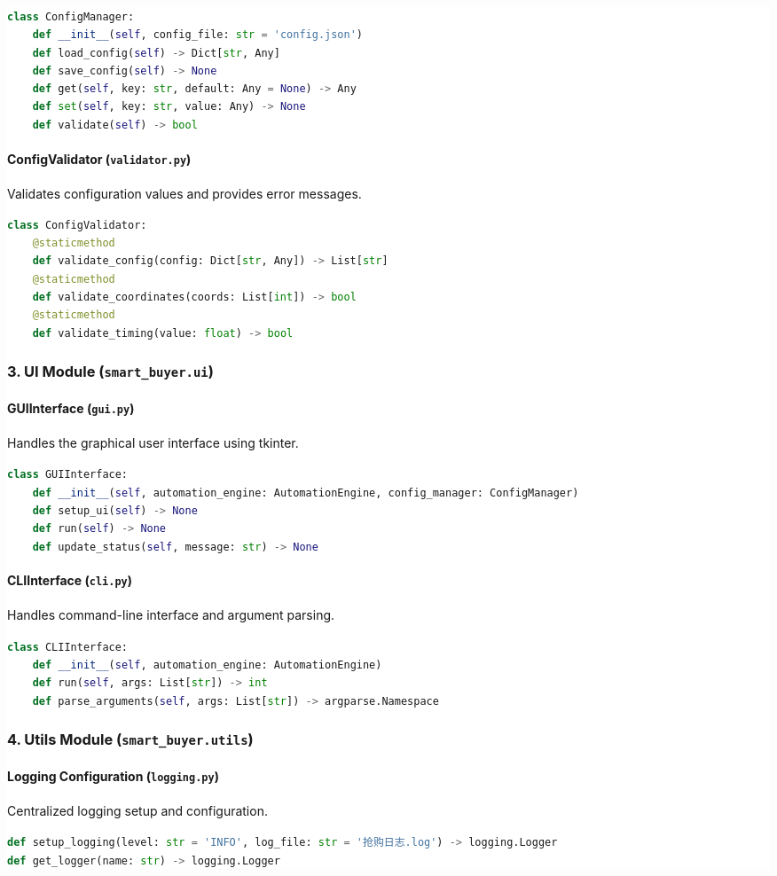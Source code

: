 ```python
class ConfigManager:
    def __init__(self, config_file: str = 'config.json')
    def load_config(self) -> Dict[str, Any]
    def save_config(self) -> None
    def get(self, key: str, default: Any = None) -> Any
    def set(self, key: str, value: Any) -> None
    def validate(self) -> bool
```

#### ConfigValidator (`validator.py`)
Validates configuration values and provides error messages.

```python
class ConfigValidator:
    @staticmethod
    def validate_config(config: Dict[str, Any]) -> List[str]
    @staticmethod
    def validate_coordinates(coords: List[int]) -> bool
    @staticmethod
    def validate_timing(value: float) -> bool
```

### 3. UI Module (`smart_buyer.ui`)

#### GUIInterface (`gui.py`)
Handles the graphical user interface using tkinter.

```python
class GUIInterface:
    def __init__(self, automation_engine: AutomationEngine, config_manager: ConfigManager)
    def setup_ui(self) -> None
    def run(self) -> None
    def update_status(self, message: str) -> None
```

#### CLIInterface (`cli.py`)
Handles command-line interface and argument parsing.

```python
class CLIInterface:
    def __init__(self, automation_engine: AutomationEngine)
    def run(self, args: List[str]) -> int
    def parse_arguments(self, args: List[str]) -> argparse.Namespace
```

### 4. Utils Module (`smart_buyer.utils`)

#### Logging Configuration (`logging.py`)
Centralized logging setup and configuration.

```python
def setup_logging(level: str = 'INFO', log_file: str = '抢购日志.log') -> logging.Logger
def get_logger(name: str) -> logging.Logger
```
